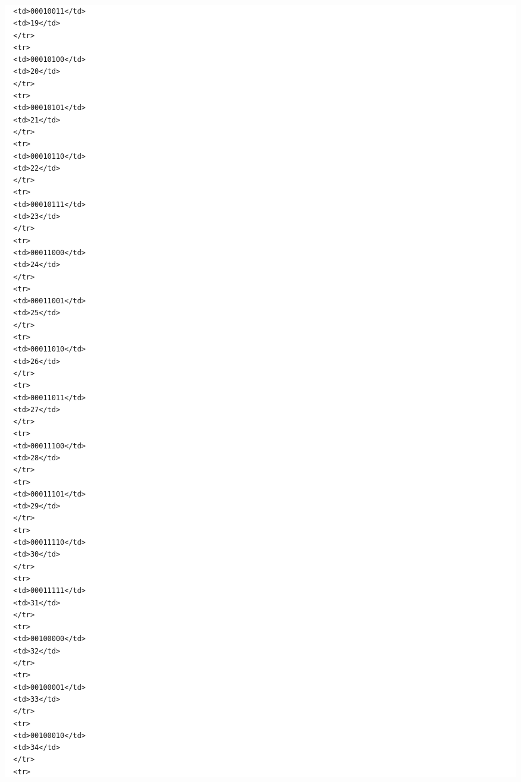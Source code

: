       <td>00010011</td>
      <td>19</td>
      </tr>
      <tr>
      <td>00010100</td>
      <td>20</td>
      </tr>
      <tr>
      <td>00010101</td>
      <td>21</td>
      </tr>
      <tr>
      <td>00010110</td>
      <td>22</td>
      </tr>
      <tr>
      <td>00010111</td>
      <td>23</td>
      </tr>
      <tr>
      <td>00011000</td>
      <td>24</td>
      </tr>
      <tr>
      <td>00011001</td>
      <td>25</td>
      </tr>
      <tr>
      <td>00011010</td>
      <td>26</td>
      </tr>
      <tr>
      <td>00011011</td>
      <td>27</td>
      </tr>
      <tr>
      <td>00011100</td>
      <td>28</td>
      </tr>
      <tr>
      <td>00011101</td>
      <td>29</td>
      </tr>
      <tr>
      <td>00011110</td>
      <td>30</td>
      </tr>
      <tr>
      <td>00011111</td>
      <td>31</td>
      </tr>
      <tr>
      <td>00100000</td>
      <td>32</td>
      </tr>
      <tr>
      <td>00100001</td>
      <td>33</td>
      </tr>
      <tr>
      <td>00100010</td>
      <td>34</td>
      </tr>
      <tr>